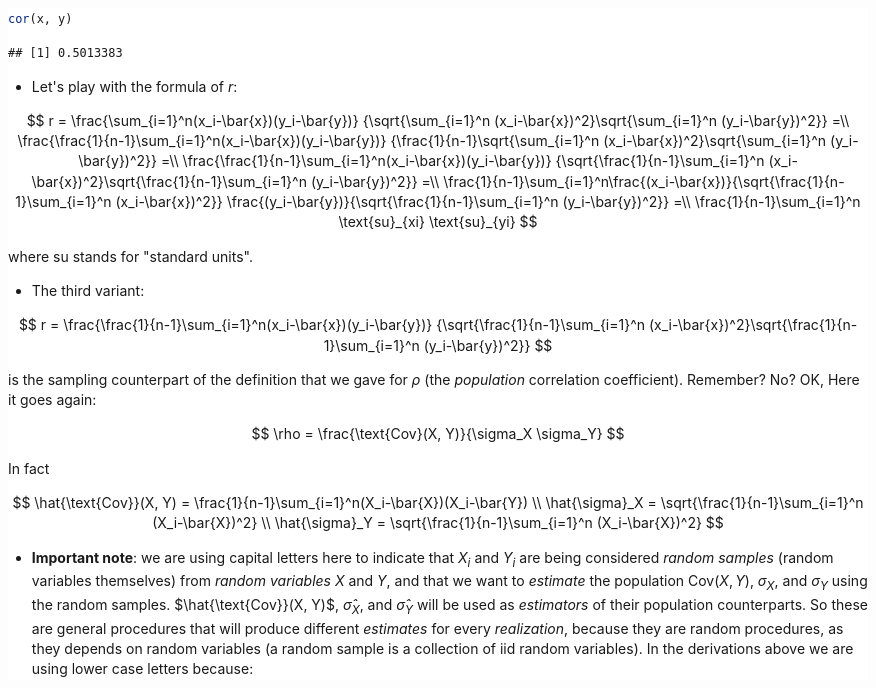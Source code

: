 
```r
cor(x, y)
```

```
## [1] 0.5013383
```

* Let's play with the formula of $r$:

$$
r = \frac{\sum_{i=1}^n(x_i-\bar{x})(y_i-\bar{y})}
    {\sqrt{\sum_{i=1}^n (x_i-\bar{x})^2}\sqrt{\sum_{i=1}^n (y_i-\bar{y})^2}} =\\
\frac{\frac{1}{n-1}\sum_{i=1}^n(x_i-\bar{x})(y_i-\bar{y})}
    {\frac{1}{n-1}\sqrt{\sum_{i=1}^n (x_i-\bar{x})^2}\sqrt{\sum_{i=1}^n (y_i-\bar{y})^2}} =\\
\frac{\frac{1}{n-1}\sum_{i=1}^n(x_i-\bar{x})(y_i-\bar{y})}
    {\sqrt{\frac{1}{n-1}\sum_{i=1}^n (x_i-\bar{x})^2}\sqrt{\frac{1}{n-1}\sum_{i=1}^n (y_i-\bar{y})^2}} =\\
\frac{1}{n-1}\sum_{i=1}^n\frac{(x_i-\bar{x})}{\sqrt{\frac{1}{n-1}\sum_{i=1}^n (x_i-\bar{x})^2}}
\frac{(y_i-\bar{y})}{\sqrt{\frac{1}{n-1}\sum_{i=1}^n (y_i-\bar{y})^2}} =\\
\frac{1}{n-1}\sum_{i=1}^n \text{su}_{xi} \text{su}_{yi}
$$

where $\text{su}$ stands for "standard units".

* The third variant:

$$
r = \frac{\frac{1}{n-1}\sum_{i=1}^n(x_i-\bar{x})(y_i-\bar{y})}
    {\sqrt{\frac{1}{n-1}\sum_{i=1}^n (x_i-\bar{x})^2}\sqrt{\frac{1}{n-1}\sum_{i=1}^n (y_i-\bar{y})^2}}
$$

is the sampling counterpart of the definition that we gave for $\rho$
  (the *population* correlation coefficient). Remember? No? OK, Here it goes again:
  
$$
\rho = \frac{\text{Cov}(X, Y)}{\sigma_X \sigma_Y}
$$

In fact

$$
\hat{\text{Cov}}(X, Y) = \frac{1}{n-1}\sum_{i=1}^n(X_i-\bar{X})(X_i-\bar{Y}) \\
\hat{\sigma}_X = \sqrt{\frac{1}{n-1}\sum_{i=1}^n (X_i-\bar{X})^2} \\
\hat{\sigma}_Y = \sqrt{\frac{1}{n-1}\sum_{i=1}^n (X_i-\bar{X})^2}
$$

* **Important note**: we are using capital letters here to indicate that
  $X_i$ and $Y_i$ are being considered *random samples* (random variables themselves)
  from *random variables* $X$ and $Y$, and that we want to *estimate*
  the population $\text{Cov}(X, Y)$, $\sigma_X$, and $\sigma_Y$
  using the random samples.
  $\hat{\text{Cov}}(X, Y)$, $\hat{\sigma}_X$, and $\hat{\sigma}_Y$ will be used
  as *estimators* of their population counterparts.
  So these are general procedures that will
  produce different *estimates* for every *realization*, because they are
  random procedures, as they depends on random variables (a random sample
  is a collection of iid random variables).
  In the derivations above we are using lower case letters because:
  